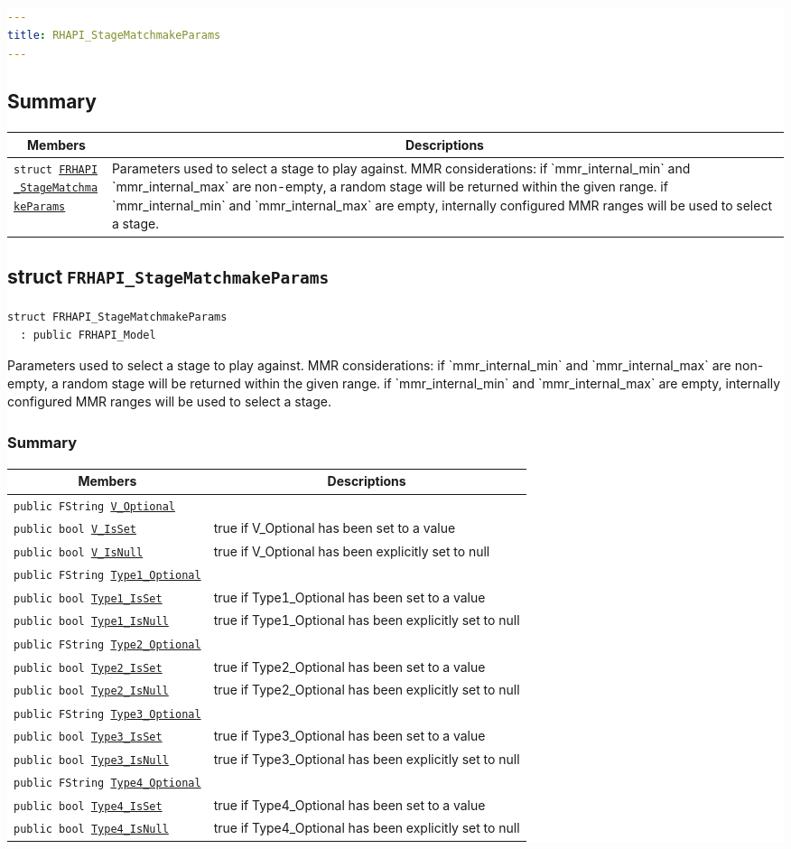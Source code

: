 ```yaml
---
title: RHAPI_StageMatchmakeParams
---
```


## Summary

 Members                        | Descriptions                                
--------------------------------|---------------------------------------------
`struct `[`FRHAPI_StageMatchmakeParams`](#structFRHAPI__StageMatchmakeParams) | Parameters used to select a stage to play against. MMR considerations: if &#x60;mmr_internal_min&#x60; and &#x60;mmr_internal_max&#x60; are non-empty, a random stage will be returned within the given range. if &#x60;mmr_internal_min&#x60; and &#x60;mmr_internal_max&#x60; are empty, internally configured MMR ranges will be used to select a stage.

## struct `FRHAPI_StageMatchmakeParams` <a id="structFRHAPI__StageMatchmakeParams"></a>

```
struct FRHAPI_StageMatchmakeParams
  : public FRHAPI_Model
```

Parameters used to select a stage to play against. MMR considerations: if &#x60;mmr_internal_min&#x60; and &#x60;mmr_internal_max&#x60; are non-empty, a random stage will be returned within the given range. if &#x60;mmr_internal_min&#x60; and &#x60;mmr_internal_max&#x60; are empty, internally configured MMR ranges will be used to select a stage.

### Summary

 Members                        | Descriptions                                
--------------------------------|---------------------------------------------
`public FString `[`V_Optional`](#structFRHAPI__StageMatchmakeParams_1a4c9a267f500071286a850b6f4bf4f339) | 
`public bool `[`V_IsSet`](#structFRHAPI__StageMatchmakeParams_1a86f2ddce818a7a4d3758875d1bb167ba) | true if V_Optional has been set to a value
`public bool `[`V_IsNull`](#structFRHAPI__StageMatchmakeParams_1ac1b1a1e97729bcb6413f30b24d537c76) | true if V_Optional has been explicitly set to null
`public FString `[`Type1_Optional`](#structFRHAPI__StageMatchmakeParams_1ab208e508222606c48a3bbbe58691a059) | 
`public bool `[`Type1_IsSet`](#structFRHAPI__StageMatchmakeParams_1a9ba831c495fc47445774e8c190c17896) | true if Type1_Optional has been set to a value
`public bool `[`Type1_IsNull`](#structFRHAPI__StageMatchmakeParams_1a012ce63c40127f208228aa143fecaabb) | true if Type1_Optional has been explicitly set to null
`public FString `[`Type2_Optional`](#structFRHAPI__StageMatchmakeParams_1a7468fa115285aa98335ef81903276f6d) | 
`public bool `[`Type2_IsSet`](#structFRHAPI__StageMatchmakeParams_1a7cb0ddbbce47dd99630fbc8c3cbc7d59) | true if Type2_Optional has been set to a value
`public bool `[`Type2_IsNull`](#structFRHAPI__StageMatchmakeParams_1a01955d648bdc57d0b0bb513d34637c36) | true if Type2_Optional has been explicitly set to null
`public FString `[`Type3_Optional`](#structFRHAPI__StageMatchmakeParams_1aaec058fb3712e7539ea7fc6e77e8fea0) | 
`public bool `[`Type3_IsSet`](#structFRHAPI__StageMatchmakeParams_1a7114cbf8ce2c4409c72a8080eca723f8) | true if Type3_Optional has been set to a value
`public bool `[`Type3_IsNull`](#structFRHAPI__StageMatchmakeParams_1a17c00025b674992694403a32197132da) | true if Type3_Optional has been explicitly set to null
`public FString `[`Type4_Optional`](#structFRHAPI__StageMatchmakeParams_1a111dc056bb66d6bd990a7fb1803d9fa7) | 
`public bool `[`Type4_IsSet`](#structFRHAPI__StageMatchmakeParams_1a37b8a1c01125fbb9aa0685b64dbeef83) | true if Type4_Optional has been set to a value
`public bool `[`Type4_IsNull`](#structFRHAPI__StageMatchmakeParams_1a3f62221484e16c92eeb288f26ace5611) | true if Type4_Optional has been explicitly set to null